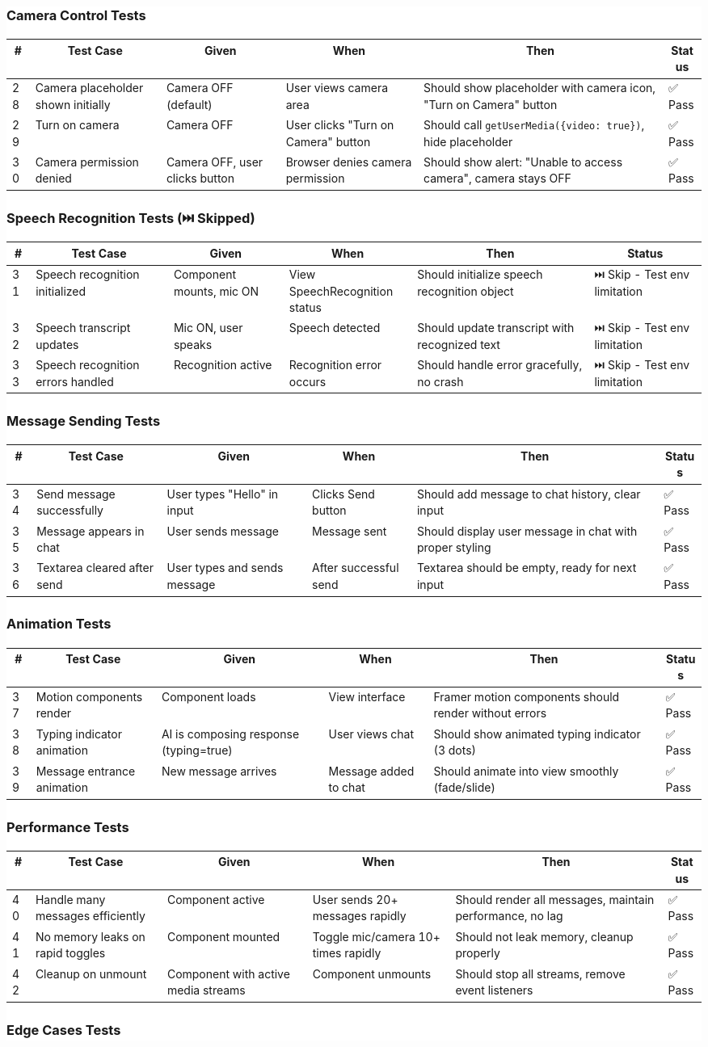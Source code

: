 ### Camera Control Tests

| # | Test Case | Given | When | Then | Status |
|---|-----------|-------|------|------|--------|
| 28 | Camera placeholder shown initially | Camera OFF (default) | User views camera area | Should show placeholder with camera icon, "Turn on Camera" button | ✅ Pass |
| 29 | Turn on camera | Camera OFF | User clicks "Turn on Camera" button | Should call `getUserMedia({video: true})`, hide placeholder | ✅ Pass |
| 30 | Camera permission denied | Camera OFF, user clicks button | Browser denies camera permission | Should show alert: "Unable to access camera", camera stays OFF | ✅ Pass |

### Speech Recognition Tests (⏭️ Skipped)

| # | Test Case | Given | When | Then | Status |
|---|-----------|-------|------|------|--------|
| 31 | Speech recognition initialized | Component mounts, mic ON | View SpeechRecognition status | Should initialize speech recognition object | ⏭️ Skip - Test env limitation |
| 32 | Speech transcript updates | Mic ON, user speaks | Speech detected | Should update transcript with recognized text | ⏭️ Skip - Test env limitation |
| 33 | Speech recognition errors handled | Recognition active | Recognition error occurs | Should handle error gracefully, no crash | ⏭️ Skip - Test env limitation |

### Message Sending Tests

| # | Test Case | Given | When | Then | Status |
|---|-----------|-------|------|------|--------|
| 34 | Send message successfully | User types "Hello" in input | Clicks Send button | Should add message to chat history, clear input | ✅ Pass |
| 35 | Message appears in chat | User sends message | Message sent | Should display user message in chat with proper styling | ✅ Pass |
| 36 | Textarea cleared after send | User types and sends message | After successful send | Textarea should be empty, ready for next input | ✅ Pass |

### Animation Tests

| # | Test Case | Given | When | Then | Status |
|---|-----------|-------|------|------|--------|
| 37 | Motion components render | Component loads | View interface | Framer motion components should render without errors | ✅ Pass |
| 38 | Typing indicator animation | AI is composing response (typing=true) | User views chat | Should show animated typing indicator (3 dots) | ✅ Pass |
| 39 | Message entrance animation | New message arrives | Message added to chat | Should animate into view smoothly (fade/slide) | ✅ Pass |

### Performance Tests

| # | Test Case | Given | When | Then | Status |
|---|-----------|-------|------|------|--------|
| 40 | Handle many messages efficiently | Component active | User sends 20+ messages rapidly | Should render all messages, maintain performance, no lag | ✅ Pass |
| 41 | No memory leaks on rapid toggles | Component mounted | Toggle mic/camera 10+ times rapidly | Should not leak memory, cleanup properly | ✅ Pass |
| 42 | Cleanup on unmount | Component with active media streams | Component unmounts | Should stop all streams, remove event listeners | ✅ Pass |

### Edge Cases Tests
